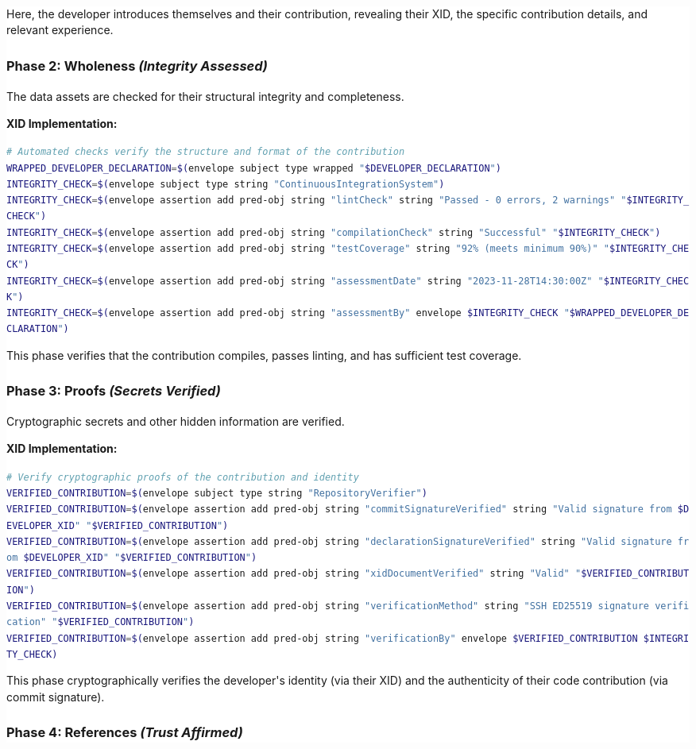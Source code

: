 Here, the developer introduces themselves and their contribution,
revealing their XID, the specific contribution details, and relevant
experience.

### Phase 2: Wholeness *(Integrity Assessed)*

The data assets are checked for their structural integrity and completeness.

**XID Implementation:**
```sh
# Automated checks verify the structure and format of the contribution
WRAPPED_DEVELOPER_DECLARATION=$(envelope subject type wrapped "$DEVELOPER_DECLARATION")
INTEGRITY_CHECK=$(envelope subject type string "ContinuousIntegrationSystem")
INTEGRITY_CHECK=$(envelope assertion add pred-obj string "lintCheck" string "Passed - 0 errors, 2 warnings" "$INTEGRITY_CHECK")
INTEGRITY_CHECK=$(envelope assertion add pred-obj string "compilationCheck" string "Successful" "$INTEGRITY_CHECK")
INTEGRITY_CHECK=$(envelope assertion add pred-obj string "testCoverage" string "92% (meets minimum 90%)" "$INTEGRITY_CHECK")
INTEGRITY_CHECK=$(envelope assertion add pred-obj string "assessmentDate" string "2023-11-28T14:30:00Z" "$INTEGRITY_CHECK")
INTEGRITY_CHECK=$(envelope assertion add pred-obj string "assessmentBy" envelope $INTEGRITY_CHECK "$WRAPPED_DEVELOPER_DECLARATION")
```

This phase verifies that the contribution compiles, passes linting,
and has sufficient test coverage.

### Phase 3: Proofs *(Secrets Verified)*

Cryptographic secrets and other hidden information are verified.

**XID Implementation:**
```sh
# Verify cryptographic proofs of the contribution and identity
VERIFIED_CONTRIBUTION=$(envelope subject type string "RepositoryVerifier")
VERIFIED_CONTRIBUTION=$(envelope assertion add pred-obj string "commitSignatureVerified" string "Valid signature from $DEVELOPER_XID" "$VERIFIED_CONTRIBUTION")
VERIFIED_CONTRIBUTION=$(envelope assertion add pred-obj string "declarationSignatureVerified" string "Valid signature from $DEVELOPER_XID" "$VERIFIED_CONTRIBUTION")
VERIFIED_CONTRIBUTION=$(envelope assertion add pred-obj string "xidDocumentVerified" string "Valid" "$VERIFIED_CONTRIBUTION")
VERIFIED_CONTRIBUTION=$(envelope assertion add pred-obj string "verificationMethod" string "SSH ED25519 signature verification" "$VERIFIED_CONTRIBUTION")
VERIFIED_CONTRIBUTION=$(envelope assertion add pred-obj string "verificationBy" envelope $VERIFIED_CONTRIBUTION $INTEGRITY_CHECK)
```

This phase cryptographically verifies the developer's identity (via
their XID) and the authenticity of their code contribution (via commit
signature).

### Phase 4: References *(Trust Affirmed)*
